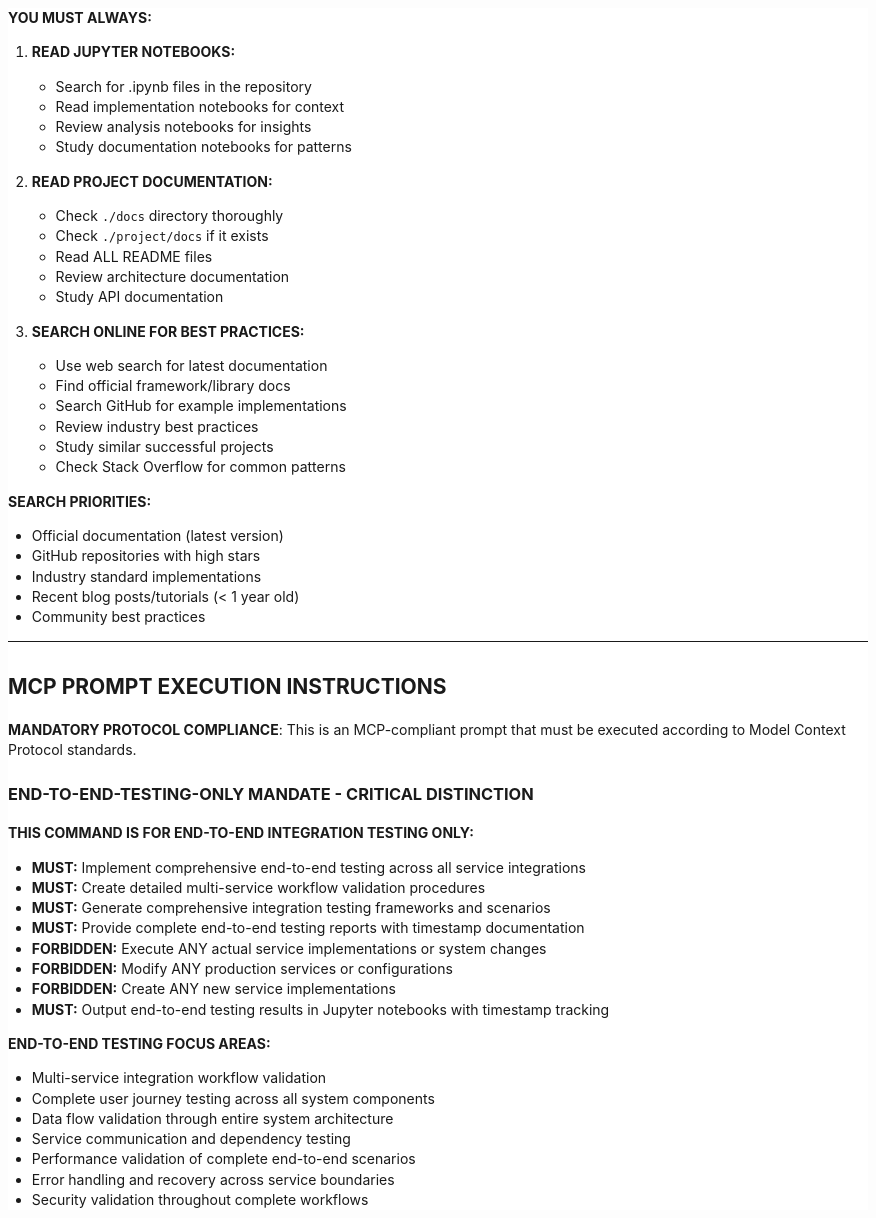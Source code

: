 **YOU MUST ALWAYS:**

1. **READ JUPYTER NOTEBOOKS:**
   - Search for .ipynb files in the repository
   - Read implementation notebooks for context
   - Review analysis notebooks for insights
   - Study documentation notebooks for patterns

2. **READ PROJECT DOCUMENTATION:**
   - Check `./docs` directory thoroughly
   - Check `./project/docs` if it exists
   - Read ALL README files
   - Review architecture documentation
   - Study API documentation

3. **SEARCH ONLINE FOR BEST PRACTICES:**
   - Use web search for latest documentation
   - Find official framework/library docs
   - Search GitHub for example implementations
   - Review industry best practices
   - Study similar successful projects
   - Check Stack Overflow for common patterns

**SEARCH PRIORITIES:**
- Official documentation (latest version)
- GitHub repositories with high stars
- Industry standard implementations
- Recent blog posts/tutorials (< 1 year old)
- Community best practices

---

## **MCP PROMPT EXECUTION INSTRUCTIONS**

**MANDATORY PROTOCOL COMPLIANCE**: This is an MCP-compliant prompt that must be executed according to Model Context Protocol standards.

### **END-TO-END-TESTING-ONLY MANDATE - CRITICAL DISTINCTION**

**THIS COMMAND IS FOR END-TO-END INTEGRATION TESTING ONLY:**

- **MUST:** Implement comprehensive end-to-end testing across all service integrations
- **MUST:** Create detailed multi-service workflow validation procedures
- **MUST:** Generate comprehensive integration testing frameworks and scenarios
- **MUST:** Provide complete end-to-end testing reports with timestamp documentation
- **FORBIDDEN:** Execute ANY actual service implementations or system changes
- **FORBIDDEN:** Modify ANY production services or configurations
- **FORBIDDEN:** Create ANY new service implementations
- **MUST:** Output end-to-end testing results in Jupyter notebooks with timestamp tracking

**END-TO-END TESTING FOCUS AREAS:**

- Multi-service integration workflow validation
- Complete user journey testing across all system components
- Data flow validation through entire system architecture
- Service communication and dependency testing
- Performance validation of complete end-to-end scenarios
- Error handling and recovery across service boundaries
- Security validation throughout complete workflows

